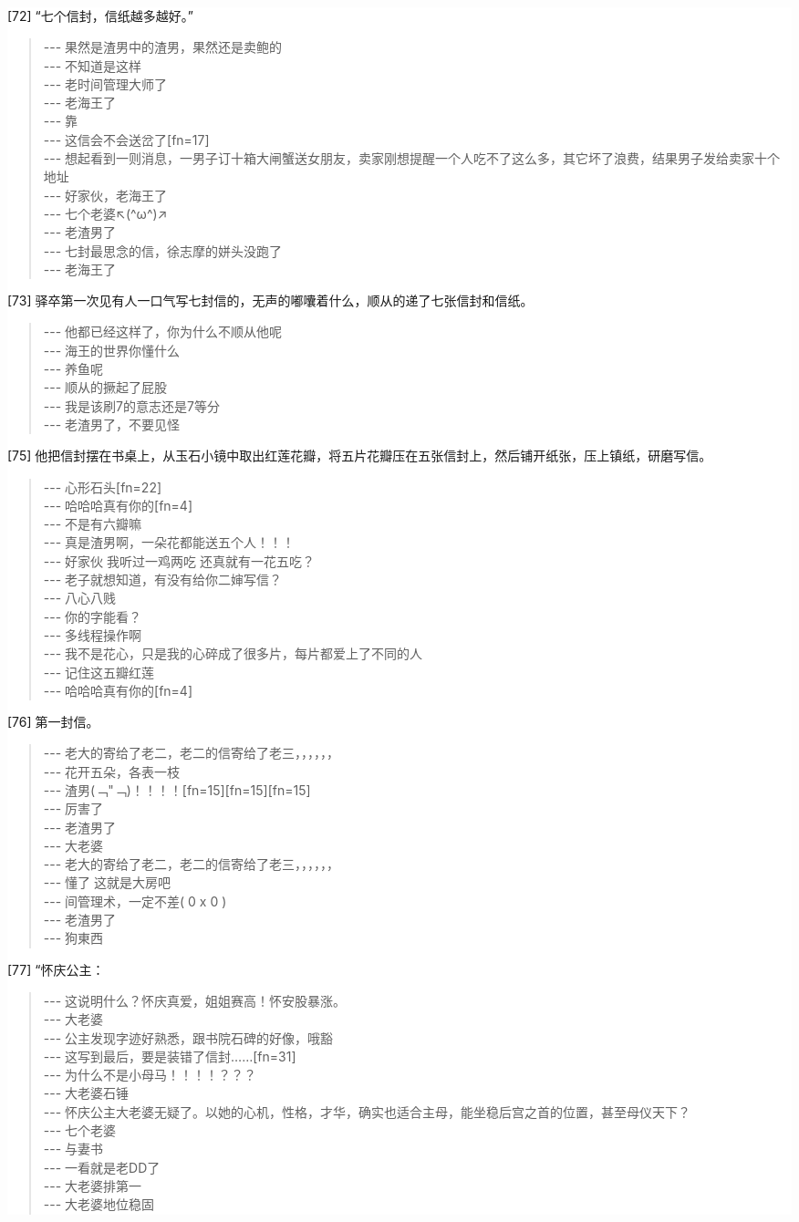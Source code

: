 [72] “七个信封，信纸越多越好。”
>--- 果然是渣男中的渣男，果然还是卖鲍的<br>
>--- 不知道是这样<br>
>--- 老时间管理大师了<br>
>--- 老海王了<br>
>--- 靠<br>
>--- 这信会不会送岔了[fn=17]<br>
>--- 想起看到一则消息，一男子订十箱大闸蟹送女朋友，卖家刚想提醒一个人吃不了这么多，其它坏了浪费，结果男子发给卖家十个地址<br>
>--- 好家伙，老海王了<br>
>--- 七个老婆↖(^ω^)↗<br>
>--- 老渣男了<br>
>--- 七封最思念的信，徐志摩的姘头没跑了<br>
>--- 老海王了<br>

[73] 驿卒第一次见有人一口气写七封信的，无声的嘟囔着什么，顺从的递了七张信封和信纸。
>--- 他都已经这样了，你为什么不顺从他呢<br>
>--- 海王的世界你懂什么<br>
>--- 养鱼呢<br>
>--- 顺从的撅起了屁股<br>
>--- 我是该刷7的意志还是7等分<br>
>--- 老渣男了，不要见怪<br>

[75] 他把信封摆在书桌上，从玉石小镜中取出红莲花瓣，将五片花瓣压在五张信封上，然后铺开纸张，压上镇纸，研磨写信。
>--- 心形石头[fn=22]<br>
>--- 哈哈哈真有你的[fn=4]<br>
>--- 不是有六瓣嘛<br>
>--- 真是渣男啊，一朵花都能送五个人！！！<br>
>--- 好家伙 我听过一鸡两吃
   还真就有一花五吃？<br>
>--- 老子就想知道，有没有给你二婶写信？<br>
>--- 八心八贱<br>
>--- 你的字能看？<br>
>--- 多线程操作啊<br>
>--- 我不是花心，只是我的心碎成了很多片，每片都爱上了不同的人<br>
>--- 记住这五瓣红莲<br>
>--- 哈哈哈真有你的[fn=4]<br>

[76] 第一封信。
>--- 老大的寄给了老二，老二的信寄给了老三，，，，，，<br>
>--- 花开五朵，各表一枝<br>
>--- 渣男(﹁"﹁)！！！！[fn=15][fn=15][fn=15]<br>
>--- 厉害了<br>
>--- 老渣男了<br>
>--- 大老婆<br>
>--- 老大的寄给了老二，老二的信寄给了老三，，，，，，<br>
>--- 懂了 这就是大房吧<br>
>--- 间管理术，一定不差( 0 x 0 )<br>
>--- 老渣男了<br>
>--- 狗東西<br>

[77] “怀庆公主：
>--- 这说明什么？怀庆真爱，姐姐赛高！怀安股暴涨。<br>
>--- 大老婆<br>
>--- 公主发现字迹好熟悉，跟书院石碑的好像，哦豁<br>
>--- 这写到最后，要是装错了信封……[fn=31]<br>
>--- 为什么不是小母马！！！！？？？<br>
>--- 大老婆石锤<br>
>--- 怀庆公主大老婆无疑了。以她的心机，性格，才华，确实也适合主母，能坐稳后宫之首的位置，甚至母仪天下？<br>
>--- 七个老婆<br>
>--- 与妻书<br>
>--- 一看就是老DD了<br>
>--- 大老婆排第一<br>
>--- 大老婆地位稳固<br>
